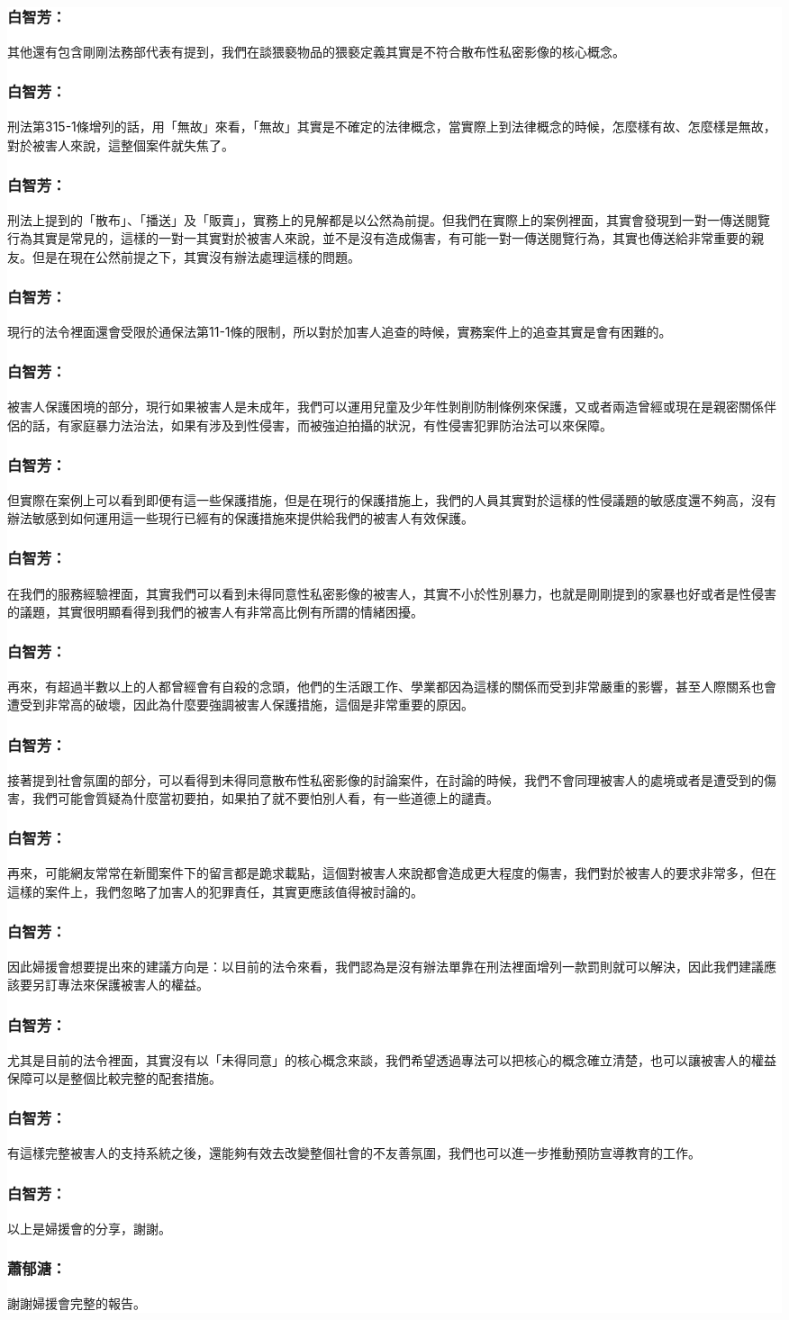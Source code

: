 ### 白智芳：
其他還有包含剛剛法務部代表有提到，我們在談猥褻物品的猥褻定義其實是不符合散布性私密影像的核心概念。

### 白智芳：
刑法第315-1條增列的話，用「無故」來看，「無故」其實是不確定的法律概念，當實際上到法律概念的時候，怎麼樣有故、怎麼樣是無故，對於被害人來說，這整個案件就失焦了。

### 白智芳：
刑法上提到的「散布」、「播送」及「販賣」，實務上的見解都是以公然為前提。但我們在實際上的案例裡面，其實會發現到一對一傳送閱覽行為其實是常見的，這樣的一對一其實對於被害人來說，並不是沒有造成傷害，有可能一對一傳送閱覽行為，其實也傳送給非常重要的親友。但是在現在公然前提之下，其實沒有辦法處理這樣的問題。

### 白智芳：
現行的法令裡面還會受限於通保法第11-1條的限制，所以對於加害人追查的時候，實務案件上的追查其實是會有困難的。

### 白智芳：
被害人保護困境的部分，現行如果被害人是未成年，我們可以運用兒童及少年性剝削防制條例來保護，又或者兩造曾經或現在是親密關係伴侶的話，有家庭暴力法治法，如果有涉及到性侵害，而被強迫拍攝的狀況，有性侵害犯罪防治法可以來保障。

### 白智芳：
但實際在案例上可以看到即便有這一些保護措施，但是在現行的保護措施上，我們的人員其實對於這樣的性侵議題的敏感度還不夠高，沒有辦法敏感到如何運用這一些現行已經有的保護措施來提供給我們的被害人有效保護。

### 白智芳：
在我們的服務經驗裡面，其實我們可以看到未得同意性私密影像的被害人，其實不小於性別暴力，也就是剛剛提到的家暴也好或者是性侵害的議題，其實很明顯看得到我們的被害人有非常高比例有所謂的情緒困擾。

### 白智芳：
再來，有超過半數以上的人都曾經會有自殺的念頭，他們的生活跟工作、學業都因為這樣的關係而受到非常嚴重的影響，甚至人際關系也會遭受到非常高的破壞，因此為什麼要強調被害人保護措施，這個是非常重要的原因。

### 白智芳：
接著提到社會氛圍的部分，可以看得到未得同意散布性私密影像的討論案件，在討論的時候，我們不會同理被害人的處境或者是遭受到的傷害，我們可能會質疑為什麼當初要拍，如果拍了就不要怕別人看，有一些道德上的譴責。

### 白智芳：
再來，可能網友常常在新聞案件下的留言都是跪求載點，這個對被害人來說都會造成更大程度的傷害，我們對於被害人的要求非常多，但在這樣的案件上，我們忽略了加害人的犯罪責任，其實更應該值得被討論的。

### 白智芳：
因此婦援會想要提出來的建議方向是：以目前的法令來看，我們認為是沒有辦法單靠在刑法裡面增列一款罰則就可以解決，因此我們建議應該要另訂專法來保護被害人的權益。

### 白智芳：
尤其是目前的法令裡面，其實沒有以「未得同意」的核心概念來談，我們希望透過專法可以把核心的概念確立清楚，也可以讓被害人的權益保障可以是整個比較完整的配套措施。

### 白智芳：
有這樣完整被害人的支持系統之後，還能夠有效去改變整個社會的不友善氛圍，我們也可以進一步推動預防宣導教育的工作。

### 白智芳：
以上是婦援會的分享，謝謝。

### 蕭郁溏：
謝謝婦援會完整的報告。
